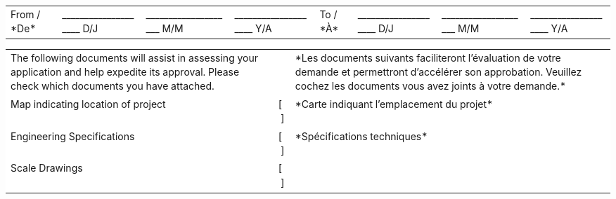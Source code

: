 

</td>
</tr>
</table>

<table>
<tr>
<td>From / *De*

</td>
<td>
____________________
D/J

</td>
<td>
____________________
M/M

</td>
<td>
____________________
Y/A

</td>
<td>To / *À*

</td>
<td>
____________________
D/J

</td>
<td>
____________________
M/M

</td>
<td>
____________________
Y/A

</td>
</tr>
</table>

<table>
<tr>
<td>The following documents will assist in assessing your application and help expedite its approval. Please check which documents you have attached.</td>
<td></td>
<td>*Les documents suivants faciliteront l’évaluation de votre demande et permettront d’accélérer son approbation. Veuillez cochez les documents vous avez joints à votre demande.*</td>
</tr>
<tr>
<td>Map indicating location of project </td>
<td>[  ]</td>
<td>*Carte indiquant l’emplacement du projet*</td>
</tr>
<tr>
<td>Engineering Specifications</td>
<td>[  ]</td>
<td>*Spécifications techniques*</td>
</tr>
<tr>
<td>Scale Drawings</td>
<td>[  ]</td>